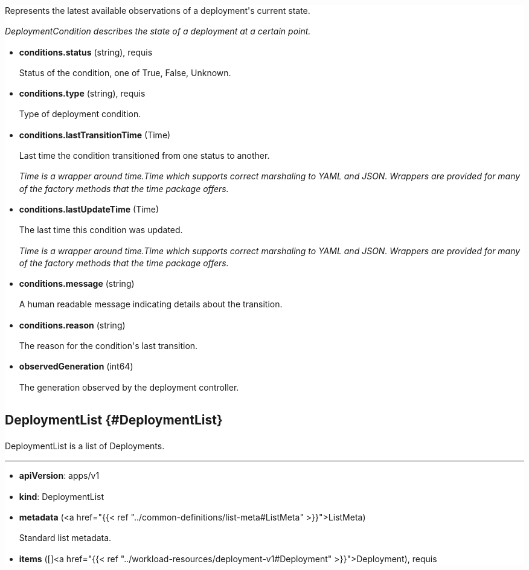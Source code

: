   Represents the latest available observations of a deployment's current state.

  <a name="DeploymentCondition"></a>
  *DeploymentCondition describes the state of a deployment at a certain point.*

  - **conditions.status** (string), requis

    Status of the condition, one of True, False, Unknown.

  - **conditions.type** (string), requis

    Type of deployment condition.

  - **conditions.lastTransitionTime** (Time)

    Last time the condition transitioned from one status to another.

    <a name="Time"></a>
    *Time is a wrapper around time.Time which supports correct marshaling to YAML and JSON.  Wrappers are provided for many of the factory methods that the time package offers.*

  - **conditions.lastUpdateTime** (Time)

    The last time this condition was updated.

    <a name="Time"></a>
    *Time is a wrapper around time.Time which supports correct marshaling to YAML and JSON.  Wrappers are provided for many of the factory methods that the time package offers.*

  - **conditions.message** (string)

    A human readable message indicating details about the transition.

  - **conditions.reason** (string)

    The reason for the condition's last transition.

- **observedGeneration** (int64)

  The generation observed by the deployment controller.





## DeploymentList {#DeploymentList}

DeploymentList is a list of Deployments.

<hr>

- **apiVersion**: apps/v1


- **kind**: DeploymentList


- **metadata** (<a href="{{< ref "../common-definitions/list-meta#ListMeta" >}}">ListMeta</a>)

  Standard list metadata.

- **items** ([]<a href="{{< ref "../workload-resources/deployment-v1#Deployment" >}}">Deployment</a>), requis
